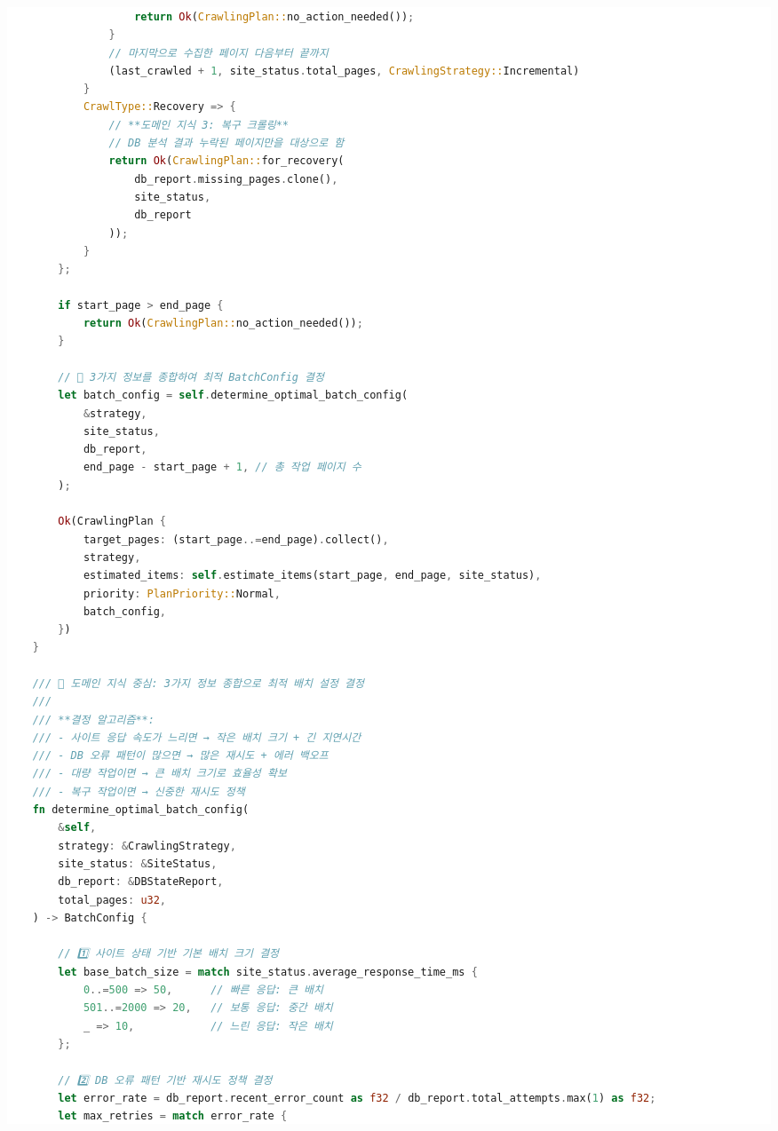 ```rust
                    return Ok(CrawlingPlan::no_action_needed());
                }
                // 마지막으로 수집한 페이지 다음부터 끝까지
                (last_crawled + 1, site_status.total_pages, CrawlingStrategy::Incremental)
            }
            CrawlType::Recovery => {
                // **도메인 지식 3: 복구 크롤링**
                // DB 분석 결과 누락된 페이지만을 대상으로 함
                return Ok(CrawlingPlan::for_recovery(
                    db_report.missing_pages.clone(),
                    site_status,
                    db_report
                ));
            }
        };

        if start_page > end_page {
            return Ok(CrawlingPlan::no_action_needed());
        }

        // 🎯 3가지 정보를 종합하여 최적 BatchConfig 결정
        let batch_config = self.determine_optimal_batch_config(
            &strategy,
            site_status,
            db_report,
            end_page - start_page + 1, // 총 작업 페이지 수
        );

        Ok(CrawlingPlan {
            target_pages: (start_page..=end_page).collect(),
            strategy,
            estimated_items: self.estimate_items(start_page, end_page, site_status),
            priority: PlanPriority::Normal,
            batch_config,
        })
    }

    /// 🧠 도메인 지식 중심: 3가지 정보 종합으로 최적 배치 설정 결정
    /// 
    /// **결정 알고리즘**:
    /// - 사이트 응답 속도가 느리면 → 작은 배치 크기 + 긴 지연시간
    /// - DB 오류 패턴이 많으면 → 많은 재시도 + 에러 백오프
    /// - 대량 작업이면 → 큰 배치 크기로 효율성 확보
    /// - 복구 작업이면 → 신중한 재시도 정책
    fn determine_optimal_batch_config(
        &self,
        strategy: &CrawlingStrategy,
        site_status: &SiteStatus,
        db_report: &DBStateReport,
        total_pages: u32,
    ) -> BatchConfig {
        
        // 1️⃣ 사이트 상태 기반 기본 배치 크기 결정
        let base_batch_size = match site_status.average_response_time_ms {
            0..=500 => 50,      // 빠른 응답: 큰 배치
            501..=2000 => 20,   // 보통 응답: 중간 배치  
            _ => 10,            // 느린 응답: 작은 배치
        };

        // 2️⃣ DB 오류 패턴 기반 재시도 정책 결정
        let error_rate = db_report.recent_error_count as f32 / db_report.total_attempts.max(1) as f32;
        let max_retries = match error_rate {
```